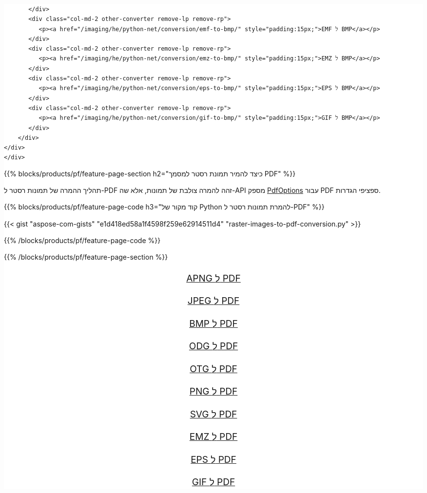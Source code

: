 		   </div>
		   <div class="col-md-2 other-converter remove-lp remove-rp">
		      <p><a href="/imaging/he/python-net/conversion/emf-to-bmp/" style="padding:15px;">EMF ל BMP</a></p>
		   </div>
		   <div class="col-md-2 other-converter remove-lp remove-rp">
		      <p><a href="/imaging/he/python-net/conversion/emz-to-bmp/" style="padding:15px;">EMZ ל BMP</a></p>
		   </div>
		   <div class="col-md-2 other-converter remove-lp remove-rp">
		      <p><a href="/imaging/he/python-net/conversion/eps-to-bmp/" style="padding:15px;">EPS ל BMP</a></p>
		   </div>
		   <div class="col-md-2 other-converter remove-lp remove-rp">
		      <p><a href="/imaging/he/python-net/conversion/gif-to-bmp/" style="padding:15px;">GIF ל BMP</a></p>
		   </div>
		</div>
	</div>
    </div>
</div>

{{% blocks/products/pf/feature-page-section  h2="כיצד להמיר תמונת רסטר למסמך PDF" %}}

תהליך ההמרה של תמונות רסטר ל-PDF זהה להמרה צולבת של תמונות, אלא שה-API מספק [PdfOptions](https://apireference.aspose.com/imaging/net/aspose.imaging.imageoptions/pdfoptions) עבור PDF ספציפי הגדרות.

{{% blocks/products/pf/feature-page-code h3="קוד מקור של Python להמרת תמונות רסטר ל-PDF" %}}

{{< gist "aspose-com-gists" "e1d418ed58a1f4598f259e62914511d4" "raster-images-to-pdf-conversion.py" >}}

{{% /blocks/products/pf/feature-page-code  %}}

{{% /blocks/products/pf/feature-page-section %}}

<div class="container-fluid productfamilypage bg-gray">
    <div class="convertypes bg-gray agp-content section">
        <div class="container">
		<div class="row other-converters" style="gap: 10px;font-size: 19px;text-align:center;">
		   <div class="col-md-2 other-converter remove-lp remove-rp">
		      <p><a href="/imaging/he/python-net/conversion/apng-to-PDF/" style="padding:15px;">APNG ל PDF</a></p>
		   </div>
		   <div class="col-md-2 other-converter remove-lp remove-rp">
		      <p><a href="/imaging/he/python-net/conversion/jpeg-to-PDF/" style="padding:15px;">JPEG ל PDF</a></p>
		   </div>
		   <div class="col-md-2 other-converter remove-lp remove-rp">
		      <p><a href="/imaging/he/python-net/conversion/bmp-to-PDF/" style="padding:15px;">BMP ל PDF</a></p>
		   </div>
		   <div class="col-md-2 other-converter remove-lp remove-rp">
		      <p><a href="/imaging/he/python-net/conversion/odg-to-PDF/" style="padding:15px;">ODG ל PDF</a></p>
		   </div>
 		   <div class="col-md-2 other-converter remove-lp remove-rp">
		      <p><a href="/imaging/he/python-net/conversion/otg-to-PDF/" style="padding:15px;">OTG ל PDF</a></p>
		   </div>
		   <div class="col-md-2 other-converter remove-lp remove-rp">
		      <p><a href="/imaging/he/python-net/conversion/png-to-PDF/" style="padding:15px;">PNG ל PDF</a></p>
		   </div>
		   <div class="col-md-2 other-converter remove-lp remove-rp">
		      <p><a href="/imaging/he/python-net/conversion/svg-to-PDF/" style="padding:15px;">SVG ל PDF</a></p>
		   </div>
		   <div class="col-md-2 other-converter remove-lp remove-rp">
		      <p><a href="/imaging/he/python-net/conversion/emz-to-PDF/" style="padding:15px;">EMZ ל PDF</a></p>
		   </div>
		   <div class="col-md-2 other-converter remove-lp remove-rp">
		      <p><a href="/imaging/he/python-net/conversion/eps-to-PDF/" style="padding:15px;">EPS ל PDF</a></p>
		   </div>
		   <div class="col-md-2 other-converter remove-lp remove-rp">
		      <p><a href="/imaging/he/python-net/conversion/gif-to-PDF/" style="padding:15px;">GIF ל PDF</a></p>